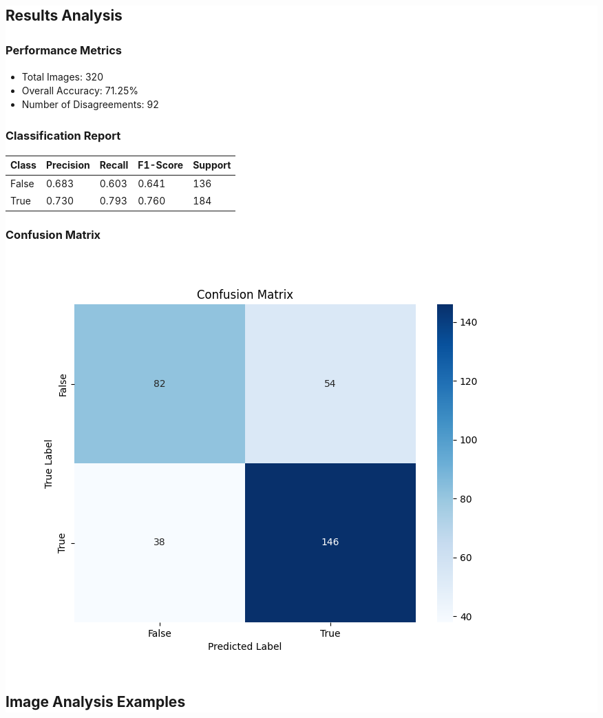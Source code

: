 ## Results Analysis
### Performance Metrics
- Total Images: 320
- Overall Accuracy: 71.25%
- Number of Disagreements: 92

### Classification Report
| Class | Precision | Recall | F1-Score | Support |
|-------|-----------|---------|-----------|----------|
| False | 0.683 | 0.603 | 0.641 | 136 |
| True | 0.730 | 0.793 | 0.760 | 184 |

### Confusion Matrix
![Confusion Matrix](assets/confusion_matrix.png)

## Image Analysis Examples
